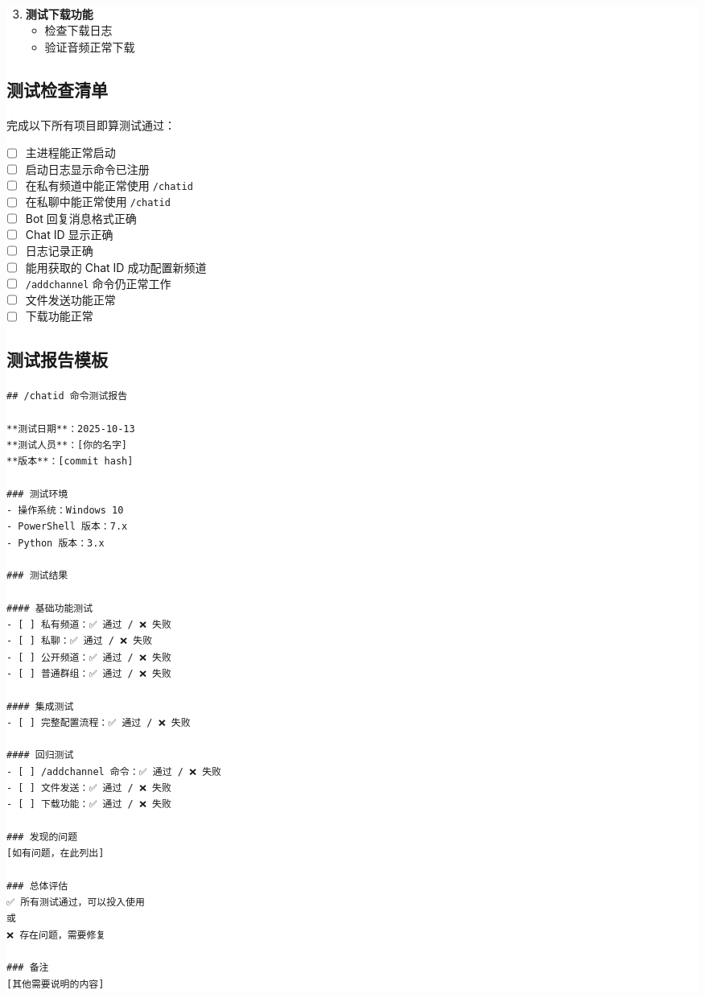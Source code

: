 3. **测试下载功能**
   - 检查下载日志
   - 验证音频正常下载

## 测试检查清单

完成以下所有项目即算测试通过：

- [ ] 主进程能正常启动
- [ ] 启动日志显示命令已注册
- [ ] 在私有频道中能正常使用 `/chatid`
- [ ] 在私聊中能正常使用 `/chatid`
- [ ] Bot 回复消息格式正确
- [ ] Chat ID 显示正确
- [ ] 日志记录正确
- [ ] 能用获取的 Chat ID 成功配置新频道
- [ ] `/addchannel` 命令仍正常工作
- [ ] 文件发送功能正常
- [ ] 下载功能正常

## 测试报告模板

```
## /chatid 命令测试报告

**测试日期**：2025-10-13
**测试人员**：[你的名字]
**版本**：[commit hash]

### 测试环境
- 操作系统：Windows 10
- PowerShell 版本：7.x
- Python 版本：3.x

### 测试结果

#### 基础功能测试
- [ ] 私有频道：✅ 通过 / ❌ 失败
- [ ] 私聊：✅ 通过 / ❌ 失败
- [ ] 公开频道：✅ 通过 / ❌ 失败
- [ ] 普通群组：✅ 通过 / ❌ 失败

#### 集成测试
- [ ] 完整配置流程：✅ 通过 / ❌ 失败

#### 回归测试
- [ ] /addchannel 命令：✅ 通过 / ❌ 失败
- [ ] 文件发送：✅ 通过 / ❌ 失败
- [ ] 下载功能：✅ 通过 / ❌ 失败

### 发现的问题
[如有问题，在此列出]

### 总体评估
✅ 所有测试通过，可以投入使用
或
❌ 存在问题，需要修复

### 备注
[其他需要说明的内容]
```
